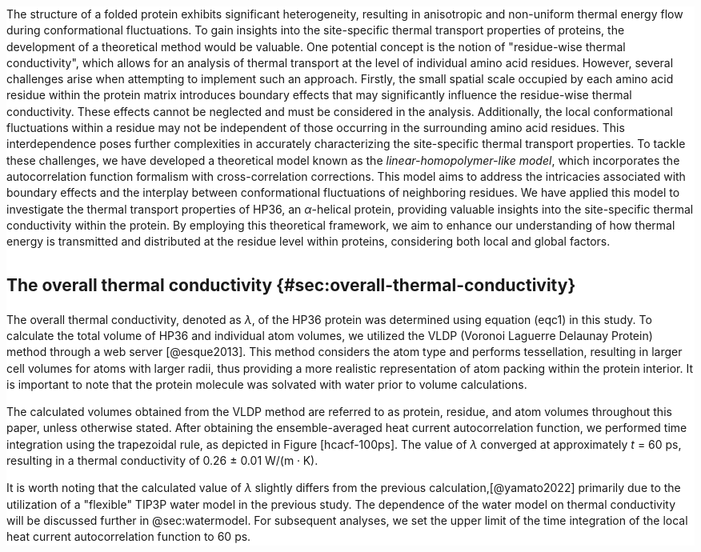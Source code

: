 The structure of a folded protein exhibits significant heterogeneity, resulting in anisotropic and non-uniform thermal energy flow during conformational fluctuations.
To gain insights into the site-specific thermal transport properties of proteins, the development of a theoretical method would be valuable.
One potential concept is the notion of "residue-wise thermal conductivity", which allows for an analysis of thermal transport at the level of individual amino acid residues.
However, several challenges arise when attempting to implement such an approach.
Firstly, the small spatial scale occupied by each amino acid residue within the protein matrix introduces boundary effects that may significantly influence the residue-wise thermal conductivity.
These effects cannot be neglected and must be considered in the analysis.
Additionally, the local conformational fluctuations within a residue may not be independent of those occurring in the surrounding amino acid residues.
This interdependence poses further complexities in accurately characterizing the site-specific thermal transport properties.
To tackle these challenges, we have developed a theoretical model known as the _linear-homopolymer-like model_, which incorporates the autocorrelation function formalism with cross-correlation corrections.
This model aims to address the intricacies associated with boundary effects and the interplay between conformational fluctuations of neighboring residues.
We have applied this model to investigate the thermal transport properties of HP36, an $\alpha$-helical protein, providing valuable insights into the site-specific thermal conductivity within the protein.
By employing this theoretical framework, we aim to enhance our understanding of how thermal energy is transmitted and distributed at the residue level within proteins, considering both local and global factors.



## The overall thermal conductivity {#sec:overall-thermal-conductivity}


The overall thermal conductivity, denoted as $\lambda$, of the HP36 protein was determined using equation (eqc1) in this study. To calculate the total volume of HP36 and individual atom volumes, we utilized the VLDP (Voronoi Laguerre Delaunay Protein) method through a web server [@esque2013]. This method considers the atom type and performs tessellation, resulting in larger cell volumes for atoms with larger radii, thus providing a more realistic representation of atom packing within the protein interior. It is important to note that the protein molecule was solvated with water prior to volume calculations.

The calculated volumes obtained from the VLDP method are referred to as protein, residue, and atom volumes throughout this paper, unless otherwise stated. After obtaining the ensemble-averaged heat current autocorrelation function, we performed time integration using the trapezoidal rule, as depicted in Figure [hcacf-100ps]. The value of $\lambda$ converged at approximately $t$ = 60 ps, resulting in a thermal conductivity of 0.26 $\mathrm{\pm}$ 0.01 $\mathrm{W{/}(m{\cdot}K)}$.

It is worth noting that the calculated value of $\lambda$ slightly differs from the previous calculation,[@yamato2022] primarily due to the utilization of a "flexible" TIP3P water model in the previous study.
The dependence of the water model on thermal conductivity will be discussed further in @sec:watermodel.
For subsequent analyses, we set the upper limit of the time integration of the local heat current autocorrelation function to 60 ps.

